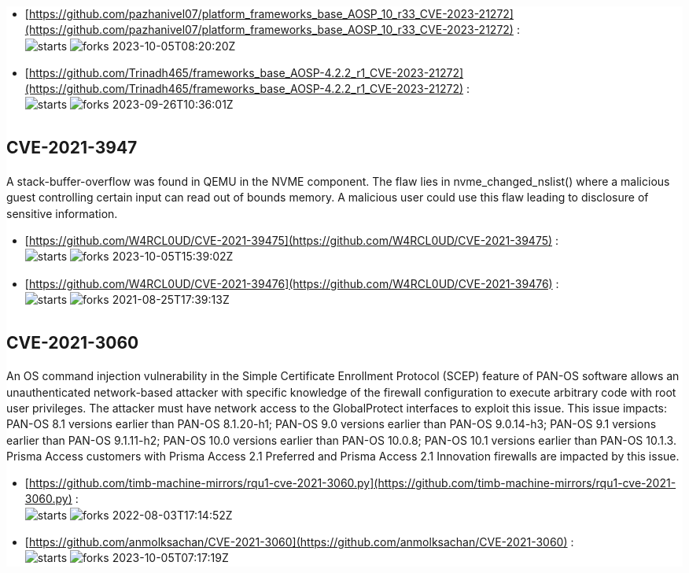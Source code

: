 - [https://github.com/pazhanivel07/platform_frameworks_base_AOSP_10_r33_CVE-2023-21272](https://github.com/pazhanivel07/platform_frameworks_base_AOSP_10_r33_CVE-2023-21272) :  
![starts](https://img.shields.io/github/stars/pazhanivel07/platform_frameworks_base_AOSP_10_r33_CVE-2023-21272.svg) 
![forks](https://img.shields.io/github/forks/pazhanivel07/platform_frameworks_base_AOSP_10_r33_CVE-2023-21272.svg) 
2023-10-05T08:20:20Z

- [https://github.com/Trinadh465/frameworks_base_AOSP-4.2.2_r1_CVE-2023-21272](https://github.com/Trinadh465/frameworks_base_AOSP-4.2.2_r1_CVE-2023-21272) :  
![starts](https://img.shields.io/github/stars/Trinadh465/frameworks_base_AOSP-4.2.2_r1_CVE-2023-21272.svg) 
![forks](https://img.shields.io/github/forks/Trinadh465/frameworks_base_AOSP-4.2.2_r1_CVE-2023-21272.svg) 
2023-09-26T10:36:01Z

## CVE-2021-3947
 A stack-buffer-overflow was found in QEMU in the NVME component. The flaw lies in nvme_changed_nslist() where a malicious guest controlling certain input can read out of bounds memory. A malicious user could use this flaw leading to disclosure of sensitive information.

- [https://github.com/W4RCL0UD/CVE-2021-39475](https://github.com/W4RCL0UD/CVE-2021-39475) :  
![starts](https://img.shields.io/github/stars/W4RCL0UD/CVE-2021-39475.svg) 
![forks](https://img.shields.io/github/forks/W4RCL0UD/CVE-2021-39475.svg) 
2023-10-05T15:39:02Z

- [https://github.com/W4RCL0UD/CVE-2021-39476](https://github.com/W4RCL0UD/CVE-2021-39476) :  
![starts](https://img.shields.io/github/stars/W4RCL0UD/CVE-2021-39476.svg) 
![forks](https://img.shields.io/github/forks/W4RCL0UD/CVE-2021-39476.svg) 
2021-08-25T17:39:13Z

## CVE-2021-3060
 An OS command injection vulnerability in the Simple Certificate Enrollment Protocol (SCEP) feature of PAN-OS software allows an unauthenticated network-based attacker with specific knowledge of the firewall configuration to execute arbitrary code with root user privileges. The attacker must have network access to the GlobalProtect interfaces to exploit this issue. This issue impacts: PAN-OS 8.1 versions earlier than PAN-OS 8.1.20-h1; PAN-OS 9.0 versions earlier than PAN-OS 9.0.14-h3; PAN-OS 9.1 versions earlier than PAN-OS 9.1.11-h2; PAN-OS 10.0 versions earlier than PAN-OS 10.0.8; PAN-OS 10.1 versions earlier than PAN-OS 10.1.3. Prisma Access customers with Prisma Access 2.1 Preferred and Prisma Access 2.1 Innovation firewalls are impacted by this issue.

- [https://github.com/timb-machine-mirrors/rqu1-cve-2021-3060.py](https://github.com/timb-machine-mirrors/rqu1-cve-2021-3060.py) :  
![starts](https://img.shields.io/github/stars/timb-machine-mirrors/rqu1-cve-2021-3060.py.svg) 
![forks](https://img.shields.io/github/forks/timb-machine-mirrors/rqu1-cve-2021-3060.py.svg) 
2022-08-03T17:14:52Z

- [https://github.com/anmolksachan/CVE-2021-3060](https://github.com/anmolksachan/CVE-2021-3060) :  
![starts](https://img.shields.io/github/stars/anmolksachan/CVE-2021-3060.svg) 
![forks](https://img.shields.io/github/forks/anmolksachan/CVE-2021-3060.svg) 
2023-10-05T07:17:19Z
